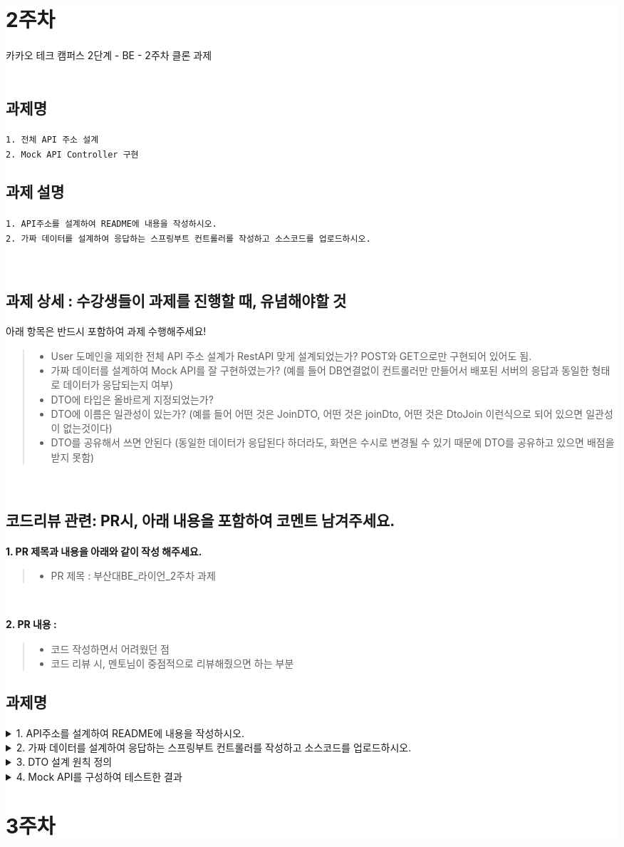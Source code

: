 # 2주차

카카오 테크 캠퍼스 2단계 - BE - 2주차 클론 과제
</br>
</br>

## **과제명**
```
1. 전체 API 주소 설계
2. Mock API Controller 구현
```

## **과제 설명**
```
1. API주소를 설계하여 README에 내용을 작성하시오.
2. 가짜 데이터를 설계하여 응답하는 스프링부트 컨트롤러를 작성하고 소스코드를 업로드하시오.
```

</br>

## **과제 상세 : 수강생들이 과제를 진행할 때, 유념해야할 것**
아래 항목은 반드시 포함하여 과제 수행해주세요!
>- User 도메인을 제외한 전체 API 주소 설계가 RestAPI 맞게 설계되었는가?  POST와 GET으로만 구현되어 있어도 됨.	
>- 가짜 데이터를 설계하여 Mock API를 잘 구현하였는가? (예를 들어 DB연결없이 컨트롤러만 만들어서 배포된 서버의 응답과 동일한 형태로 데이터가 응답되는지 여부)
>- DTO에 타입은 올바르게 지정되었는가?
>- DTO에 이름은 일관성이 있는가? (예를 들어 어떤 것은 JoinDTO, 어떤 것은 joinDto, 어떤 것은 DtoJoin 이런식으로 되어 있으면 일관성이 없는것이다)
>- DTO를 공유해서 쓰면 안된다 (동일한 데이터가 응답된다 하더라도, 화면은 수시로 변경될 수 있기 때문에 DTO를 공유하고 있으면 배점을 받지 못함)
</br>

## **코드리뷰 관련: PR시, 아래 내용을 포함하여 코멘트 남겨주세요.**
**1. PR 제목과 내용을 아래와 같이 작성 해주세요.**

>- PR 제목 : 부산대BE_라이언_2주차 과제

</br>

**2. PR 내용 :**

>- 코드 작성하면서 어려웠던 점
>- 코드 리뷰 시, 멘토님이 중점적으로 리뷰해줬으면 하는 부분

## **과제명**
<details><summary>1. API주소를 설계하여 README에 내용을 작성하시오.</summary></details>
<details><summary>2. 가짜 데이터를 설계하여 응답하는 스프링부트 컨트롤러를 작성하고 소스코드를 업로드하시오.</summary></details>

<details><summary>3. DTO 설계 원칙 정의</summary></details>

<details><summary>4. Mock API를 구성하여 테스트한 결과</summary></details>

# 3주차
